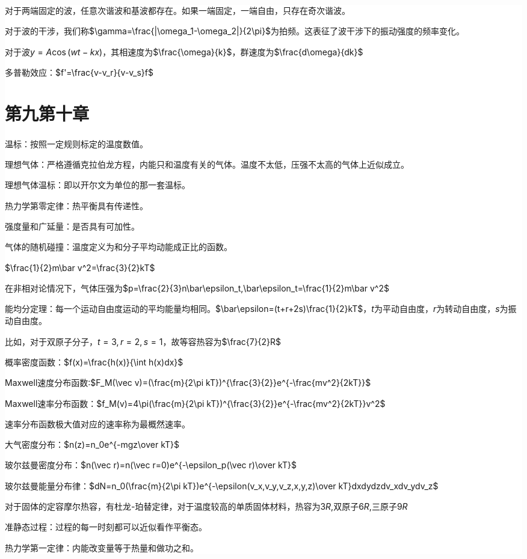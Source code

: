 对于两端固定的波，任意次谐波和基波都存在。如果一端固定，一端自由，只存在奇次谐波。

对于波的干涉，我们称$\gamma=\frac{|\omega_1-\omega_2|}{2\pi}$为拍频。这表征了波干涉下的振动强度的频率变化。

对于波$y=A\cos(wt-kx)$，其相速度为$\frac{\omega}{k}$，群速度为$\frac{d\omega}{dk}$

多普勒效应：$f'=\frac{v-v_r}{v-v_s}f$

# 第九第十章

温标：按照一定规则标定的温度数值。

理想气体：严格遵循克拉伯龙方程，内能只和温度有关的气体。温度不太低，压强不太高的气体上近似成立。

理想气体温标：即以开尔文为单位的那一套温标。

热力学第零定律：热平衡具有传递性。

强度量和广延量：是否具有可加性。

气体的随机碰撞：温度定义为和分子平均动能成正比的函数。

$\frac{1}{2}m\bar v^2=\frac{3}{2}kT$

在非相对论情况下，气体压强为$p=\frac{2}{3}n\bar\epsilon_t,\bar\epsilon_t=\frac{1}{2}m\bar v^2$

能均分定理：每一个运动自由度运动的平均能量均相同。$\bar\epsilon=(t+r+2s)\frac{1}{2}kT$，$t$为平动自由度，$r$为转动自由度，$s$为振动自由度。

比如，对于双原子分子，$t=3,r=2,s=1$，故等容热容为$\frac{7}{2}R$

概率密度函数：$f(x)=\frac{h(x)}{\int h(x)dx}$

Maxwell速度分布函数:$F_M(\vec v)=(\frac{m}{2\pi kT})^{\frac{3}{2}}e^{-\frac{mv^2}{2kT}}$

Maxwell速率分布函数：$f_M(v)=4\pi(\frac{m}{2\pi kT})^{\frac{3}{2}}e^{-\frac{mv^2}{2kT}}v^2$

速率分布函数极大值对应的速率称为最概然速率。

大气密度分布：$n(z)=n_0e^{-mgz\over kT}$

玻尔兹曼密度分布：$n(\vec r)=n(\vec r=0)e^{-\epsilon_p(\vec r)\over kT}$

玻尔兹曼能量分布律：$dN=n_0(\frac{m}{2\pi kT})e^{-\epsilon(v_x,v_y,v_z,x,y,z)\over kT}dxdydzdv_xdv_ydv_z$

对于固体的定容摩尔热容，有杜龙-珀替定律，对于温度较高的单质固体材料，热容为$3R$,双原子$6R$,三原子$9R$

准静态过程：过程的每一时刻都可以近似看作平衡态。

热力学第一定律：内能改变量等于热量和做功之和。
